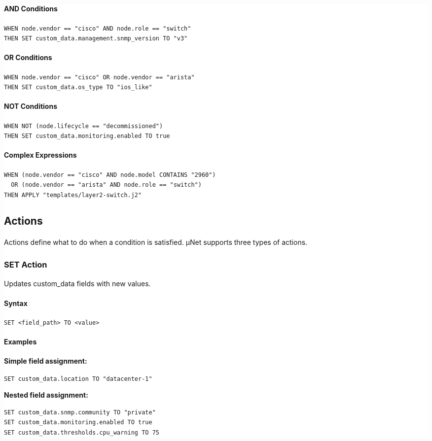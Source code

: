 #### AND Conditions

```
WHEN node.vendor == "cisco" AND node.role == "switch" 
THEN SET custom_data.management.snmp_version TO "v3"
```

#### OR Conditions

```
WHEN node.vendor == "cisco" OR node.vendor == "arista" 
THEN SET custom_data.os_type TO "ios_like"
```

#### NOT Conditions

```
WHEN NOT (node.lifecycle == "decommissioned") 
THEN SET custom_data.monitoring.enabled TO true
```

#### Complex Expressions

```
WHEN (node.vendor == "cisco" AND node.model CONTAINS "2960") 
  OR (node.vendor == "arista" AND node.role == "switch")
THEN APPLY "templates/layer2-switch.j2"
```

## Actions

Actions define what to do when a condition is satisfied. μNet supports three types of actions.

### SET Action

Updates custom_data fields with new values.

#### Syntax

```
SET <field_path> TO <value>
```

#### Examples

**Simple field assignment:**

```
SET custom_data.location TO "datacenter-1"
```

**Nested field assignment:**

```
SET custom_data.snmp.community TO "private"
SET custom_data.monitoring.enabled TO true
SET custom_data.thresholds.cpu_warning TO 75
```
